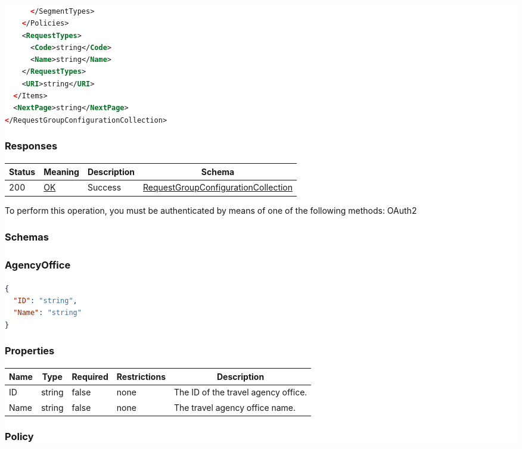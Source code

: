 ```xml
      </SegmentTypes>
    </Policies>
    <RequestTypes>
      <Code>string</Code>
      <Name>string</Name>
    </RequestTypes>
    <URI>string</URI>
  </Items>
  <NextPage>string</NextPage>
</RequestGroupConfigurationCollection>
```

<h3 id="get__travelrequest_requestgroupconfigurations-responses">Responses</h3>

|Status|Meaning|Description|Schema|
|---|---|---|---|
|200|[OK](https://tools.ietf.org/html/rfc7231#section-6.3.1)|Success|[RequestGroupConfigurationCollection](#schemarequestgroupconfigurationcollection)|

<aside class="warning">
To perform this operation, you must be authenticated by means of one of the following methods:
OAuth2
</aside>

### Schemas

<h3 id="tocS_AgencyOffice">AgencyOffice</h3>

<a id="schemaagencyoffice"></a>
<a id="schema_AgencyOffice"></a>
<a id="tocSagencyoffice"></a>
<a id="tocsagencyoffice"></a>

```json
{
  "ID": "string",
  "Name": "string"
}

```

### Properties

|Name|Type|Required|Restrictions|Description|
|---|---|---|---|---|
|ID|string|false|none|The ID of the travel agency office.|
|Name|string|false|none|The travel agency office name.|

<h3 id="tocS_Policy">Policy</h3>

<a id="schemapolicy"></a>
<a id="schema_Policy"></a>
<a id="tocSpolicy"></a>
<a id="tocspolicy"></a>

